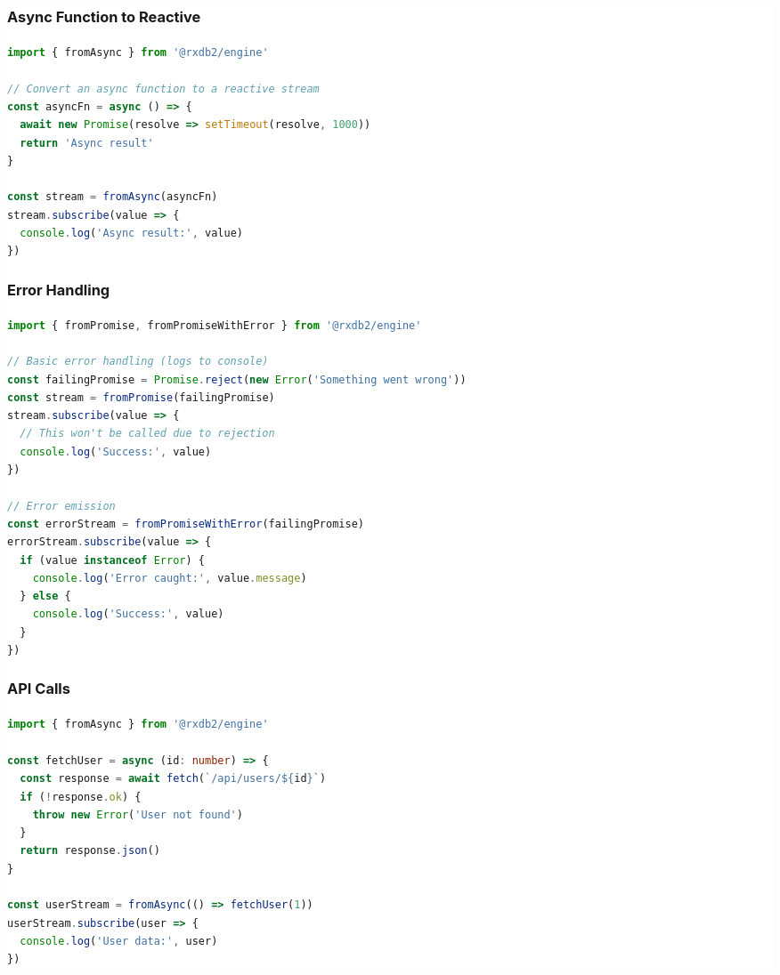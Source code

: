 ### Async Function to Reactive

```typescript
import { fromAsync } from '@rxdb2/engine'

// Convert an async function to a reactive stream
const asyncFn = async () => {
  await new Promise(resolve => setTimeout(resolve, 1000))
  return 'Async result'
}

const stream = fromAsync(asyncFn)
stream.subscribe(value => {
  console.log('Async result:', value)
})
```

### Error Handling

```typescript
import { fromPromise, fromPromiseWithError } from '@rxdb2/engine'

// Basic error handling (logs to console)
const failingPromise = Promise.reject(new Error('Something went wrong'))
const stream = fromPromise(failingPromise)
stream.subscribe(value => {
  // This won't be called due to rejection
  console.log('Success:', value)
})

// Error emission
const errorStream = fromPromiseWithError(failingPromise)
errorStream.subscribe(value => {
  if (value instanceof Error) {
    console.log('Error caught:', value.message)
  } else {
    console.log('Success:', value)
  }
})
```

### API Calls

```typescript
import { fromAsync } from '@rxdb2/engine'

const fetchUser = async (id: number) => {
  const response = await fetch(`/api/users/${id}`)
  if (!response.ok) {
    throw new Error('User not found')
  }
  return response.json()
}

const userStream = fromAsync(() => fetchUser(1))
userStream.subscribe(user => {
  console.log('User data:', user)
})
```
